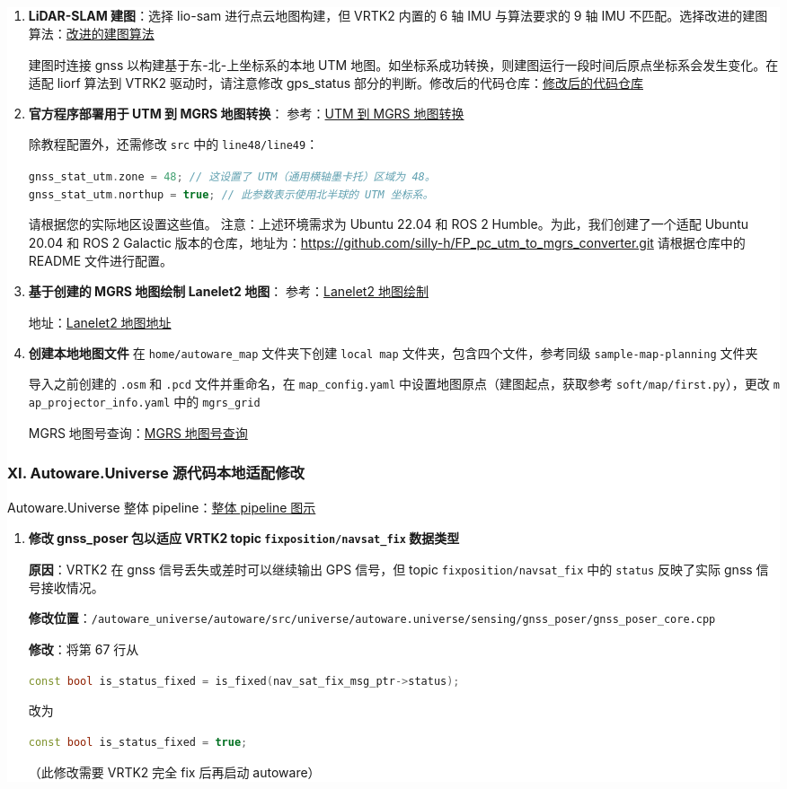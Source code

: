 1. **LiDAR-SLAM 建图**：选择 lio-sam 进行点云地图构建，但 VRTK2 内置的 6 轴 IMU 与算法要求的 9 轴 IMU 不匹配。选择改进的建图算法：[改进的建图算法](https://github.com/YJZLuckyBoy/liorf/tree/liorf-ros2)

   建图时连接 gnss 以构建基于东-北-上坐标系的本地 UTM 地图。如坐标系成功转换，则建图运行一段时间后原点坐标系会发生变化。在适配 liorf 算法到 VTRK2 驱动时，请注意修改 gps_status 部分的判断。修改后的代码仓库：[修改后的代码仓库](https://github.com/silly-h/liorf_ros2)

2. **官方程序部署用于 UTM 到 MGRS 地图转换**：
   参考：[UTM 到 MGRS 地图转换](https://autowarefoundation.github.io/autoware-documentation/main/how-to-guides/integrating-autoware/creating-maps/converting-utm-to-mgrs-map/)
   
   除教程配置外，还需修改 `src` 中的 `line48/line49`：
   ```cpp
   gnss_stat_utm.zone = 48; // 这设置了 UTM（通用横轴墨卡托）区域为 48。
   gnss_stat_utm.northup = true; // 此参数表示使用北半球的 UTM 坐标系。
   ```
   请根据您的实际地区设置这些值。
   注意：上述环境需求为 Ubuntu 22.04 和 ROS 2 Humble。为此，我们创建了一个适配 Ubuntu 20.04 和 ROS 2 Galactic 版本的仓库，地址为：https://github.com/silly-h/FP_pc_utm_to_mgrs_converter.git
   请根据仓库中的 README 文件进行配置。


4. **基于创建的 MGRS 地图绘制 Lanelet2 地图**：
   参考：[Lanelet2 地图绘制](https://autowarefoundation.github.io/autoware-documentation/main/how-to-guides/integrating-autoware/creating-maps/creating-vector-map/)
   
   地址：[Lanelet2 地图地址](https://account.tier4.jp/login?flow=ac5b0de7-dea9-41a7-add2-8c9e74df2f28)

5. **创建本地地图文件**
   在 `home/autoware_map` 文件夹下创建 `local map` 文件夹，包含四个文件，参考同级 `sample-map-planning` 文件夹
   
   导入之前创建的 `.osm` 和 `.pcd` 文件并重命名，在 `map_config.yaml` 中设置地图原点（建图起点，获取参考 `soft/map/first.py`），更改 `map_projector_info.yaml` 中的 `mgrs_grid`
   
   MGRS 地图号查询：[MGRS 地图号查询](https://mgrs-mapper.com/app)

### XI. Autoware.Universe 源代码本地适配修改

Autoware.Universe 整体 pipeline：[整体 pipeline 图示](https://app.diagrams.net/?lightbox=1#Uhttps%3A%2F%2Fautowarefoundation.github.io%2Fautoware-documentation%2Fmain%2Fdesign%2Fautoware-architecture%2Fnode-diagram%2Foverall-node-diagram-autoware-universe.drawio.svg#%7B%22pageId%22%3A%22T6t2FfeAp1iw48vGkmOz%22%7D)

1. **修改 gnss_poser 包以适应 VRTK2 topic `fixposition/navsat_fix` 数据类型**

   **原因**：VRTK2 在 gnss 信号丢失或差时可以继续输出 GPS 信号，但 topic `fixposition/navsat_fix` 中的 `status` 反映了实际 gnss 信号接收情况。
   
   **修改位置**：`/autoware_universe/autoware/src/universe/autoware.universe/sensing/gnss_poser/gnss_poser_core.cpp`
   
   **修改**：将第 67 行从 
   ```cpp
   const bool is_status_fixed = is_fixed(nav_sat_fix_msg_ptr->status);
   ```
   改为 
   ```cpp
   const bool is_status_fixed = true;
   ```
   （此修改需要 VRTK2 完全 fix 后再启动 autoware）
   
